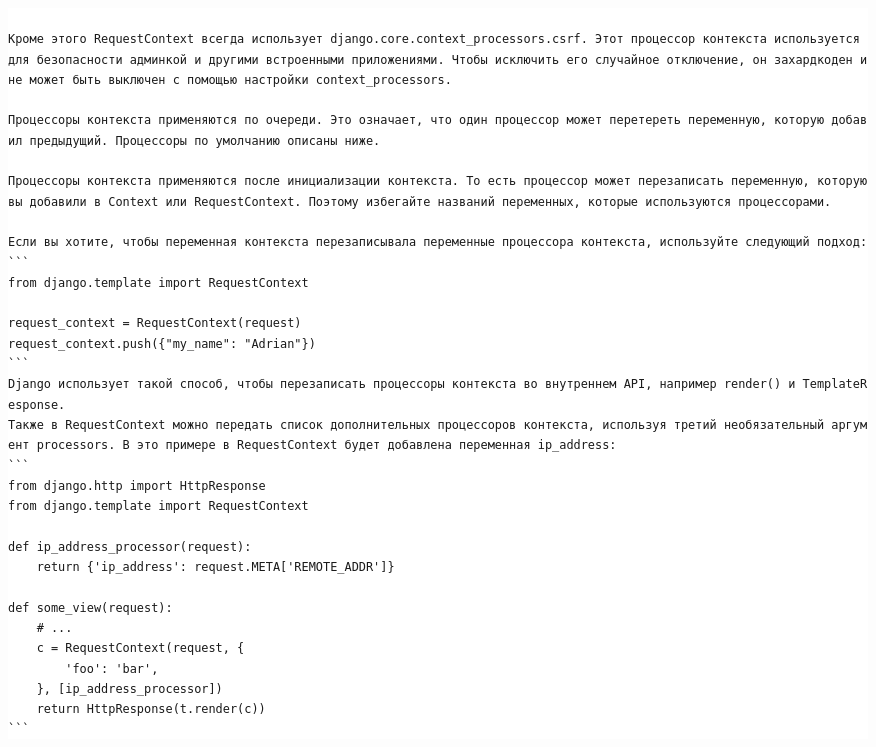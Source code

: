 `````````````````````````````````

Кроме этого RequestContext всегда использует django.core.context_processors.csrf. Этот процессор контекста используется для безопасности админкой и другими встроенными приложениями. Чтобы исключить его случайное отключение, он захардкоден и не может быть выключен с помощью настройки context_processors.

Процессоры контекста применяются по очереди. Это означает, что один процессор может перетереть переменную, которую добавил предыдущий. Процессоры по умолчанию описаны ниже.

Процессоры контекста применяются после инициализации контекста. То есть процессор может перезаписать переменную, которую вы добавили в Context или RequestContext. Поэтому избегайте названий переменных, которые используются процессорами.

Если вы хотите, чтобы переменная контекста перезаписывала переменные процессора контекста, используйте следующий подход:
```
from django.template import RequestContext

request_context = RequestContext(request)
request_context.push({"my_name": "Adrian"})
```
Django использует такой способ, чтобы перезаписать процессоры контекста во внутреннем API, например render() и TemplateResponse.
Также в RequestContext можно передать список дополнительных процессоров контекста, используя третий необязательный аргумент processors. В это примере в RequestContext будет добавлена переменная ip_address:
```
from django.http import HttpResponse
from django.template import RequestContext

def ip_address_processor(request):
    return {'ip_address': request.META['REMOTE_ADDR']}

def some_view(request):
    # ...
    c = RequestContext(request, {
        'foo': 'bar',
    }, [ip_address_processor])
    return HttpResponse(t.render(c))
```
